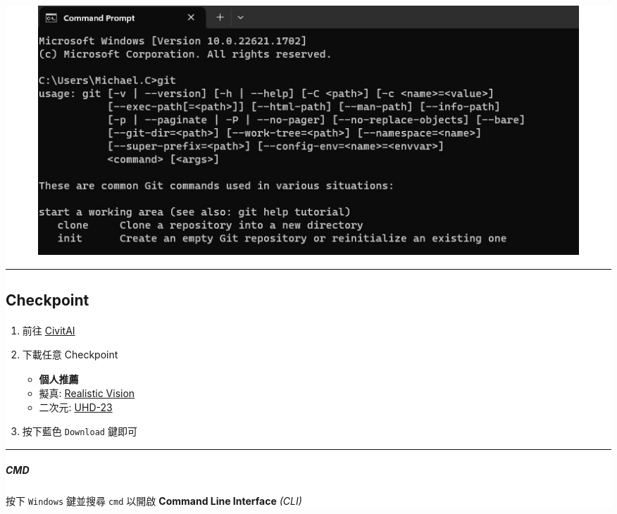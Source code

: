 <p align="center"><img src="img/gitcheck.jpg" width=768></p>

<hr>

## Checkpoint
1. 前往 [CivitAI](https://civitai.com/?tag=base+model)

2. 下載任意 Checkpoint
    - **個人推薦**
    - 擬真: [Realistic Vision](https://civitai.com/models/4201/realistic-vision-v20)
    - 二次元: [UHD-23](https://civitai.com/models/22371/uhd-23)

3. 按下藍色 `Download` 鍵即可

<hr>

##### CMD
按下 `Windows` 鍵並搜尋 `cmd` 以開啟 **Command Line Interface** *(CLI)*